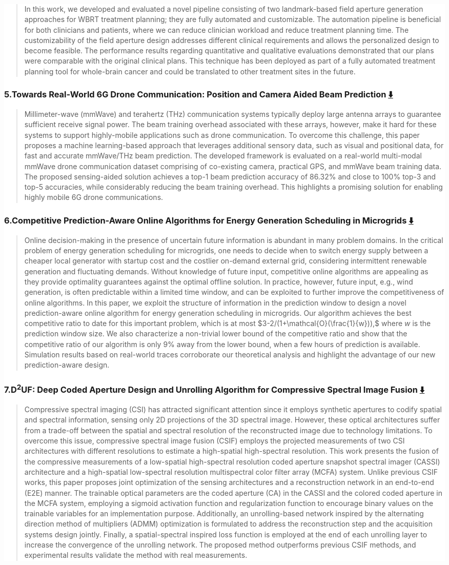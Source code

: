 >  In this work, we developed and evaluated a novel pipeline consisting of two landmark-based field aperture generation approaches for WBRT treatment planning; they are fully automated and customizable. The automation pipeline is beneficial for both clinicians and patients, where we can reduce clinician workload and reduce treatment planning time. The customizability of the field aperture design addresses different clinical requirements and allows the personalized design to become feasible. The performance results regarding quantitative and qualitative evaluations demonstrated that our plans were comparable with the original clinical plans. This technique has been deployed as part of a fully automated treatment planning tool for whole-brain cancer and could be translated to other treatment sites in the future.      
### 5.Towards Real-World 6G Drone Communication: Position and Camera Aided Beam Prediction  [ :arrow_down: ](https://arxiv.org/pdf/2205.12187.pdf)
>  Millimeter-wave (mmWave) and terahertz (THz) communication systems typically deploy large antenna arrays to guarantee sufficient receive signal power. The beam training overhead associated with these arrays, however, make it hard for these systems to support highly-mobile applications such as drone communication. To overcome this challenge, this paper proposes a machine learning-based approach that leverages additional sensory data, such as visual and positional data, for fast and accurate mmWave/THz beam prediction. The developed framework is evaluated on a real-world multi-modal mmWave drone communication dataset comprising of co-existing camera, practical GPS, and mmWave beam training data. The proposed sensing-aided solution achieves a top-1 beam prediction accuracy of 86.32% and close to 100% top-3 and top-5 accuracies, while considerably reducing the beam training overhead. This highlights a promising solution for enabling highly mobile 6G drone communications.      
### 6.Competitive Prediction-Aware Online Algorithms for Energy Generation Scheduling in Microgrids  [ :arrow_down: ](https://arxiv.org/pdf/2205.12168.pdf)
>  Online decision-making in the presence of uncertain future information is abundant in many problem domains. In the critical problem of energy generation scheduling for microgrids, one needs to decide when to switch energy supply between a cheaper local generator with startup cost and the costlier on-demand external grid, considering intermittent renewable generation and fluctuating demands. Without knowledge of future input, competitive online algorithms are appealing as they provide optimality guarantees against the optimal offline solution. In practice, however, future input, e.g., wind generation, is often predictable within a limited time window, and can be exploited to further improve the competitiveness of online algorithms. In this paper, we exploit the structure of information in the prediction window to design a novel prediction-aware online algorithm for energy generation scheduling in microgrids. Our algorithm achieves the best competitive ratio to date for this important problem, which is at most $3-2/(1+\mathcal{O}(\frac{1}{w})),$ where $w$ is the prediction window size. We also characterize a non-trivial lower bound of the competitive ratio and show that the competitive ratio of our algorithm is only $9\%$ away from the lower bound, when a few hours of prediction is available. Simulation results based on real-world traces corroborate our theoretical analysis and highlight the advantage of our new prediction-aware design.      
### 7.D$^\text{2}$UF: Deep Coded Aperture Design and Unrolling Algorithm for Compressive Spectral Image Fusion  [ :arrow_down: ](https://arxiv.org/pdf/2205.12158.pdf)
>  Compressive spectral imaging (CSI) has attracted significant attention since it employs synthetic apertures to codify spatial and spectral information, sensing only 2D projections of the 3D spectral image. However, these optical architectures suffer from a trade-off between the spatial and spectral resolution of the reconstructed image due to technology limitations. To overcome this issue, compressive spectral image fusion (CSIF) employs the projected measurements of two CSI architectures with different resolutions to estimate a high-spatial high-spectral resolution. This work presents the fusion of the compressive measurements of a low-spatial high-spectral resolution coded aperture snapshot spectral imager (CASSI) architecture and a high-spatial low-spectral resolution multispectral color filter array (MCFA) system. Unlike previous CSIF works, this paper proposes joint optimization of the sensing architectures and a reconstruction network in an end-to-end (E2E) manner. The trainable optical parameters are the coded aperture (CA) in the CASSI and the colored coded aperture in the MCFA system, employing a sigmoid activation function and regularization function to encourage binary values on the trainable variables for an implementation purpose. Additionally, an unrolling-based network inspired by the alternating direction method of multipliers (ADMM) optimization is formulated to address the reconstruction step and the acquisition systems design jointly. Finally, a spatial-spectral inspired loss function is employed at the end of each unrolling layer to increase the convergence of the unrolling network. The proposed method outperforms previous CSIF methods, and experimental results validate the method with real measurements.      